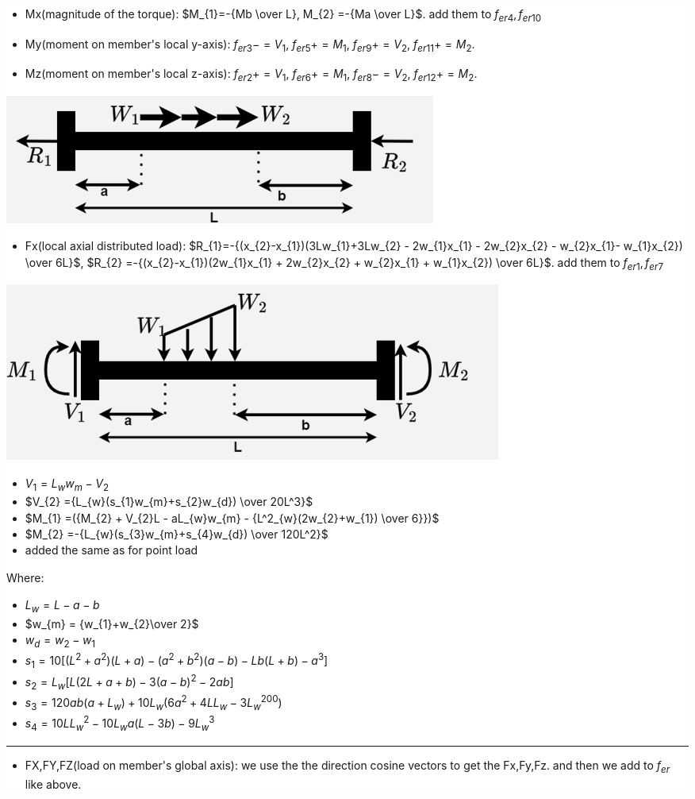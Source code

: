 * Mx(magnitude of the torque): $M_{1}=-{Mb \over L}, M_{2} =-{Ma \over L}$. 
add them to $f_{er4},f_{er10}$

* My(moment on member's local y-axis):
$f_{er3} -=V_{1}$,
$f_{er5} +=M_{1}$,
$f_{er9} +=V_{2}$,
$f_{er11} +=M_{2}$.

* Mz(moment on member's local z-axis):
$f_{er2} +=V_{1}$,
$f_{er6} +=M_{1}$,
$f_{er8} -=V_{2}$,
$f_{er12} +=M_{2}$.

![alt text](images/axialDistLoad.png)

* Fx(local axial distributed load): 
$R_{1}=-{(x_{2}-x_{1})(3Lw_{1}+3Lw_{2} - 2w_{1}x_{1} - 2w_{2}x_{2} - w_{2}x_{1}- w_{1}x_{2}) \over 6L}$, 
$R_{2} =-{(x_{2}-x_{1})(2w_{1}x_{1} + 2w_{2}x_{2} + w_{2}x_{1} + w_{1}x_{2}) \over 6L}$. 
add them to $f_{er1},f_{er7}$

![alt text](images/distLoad.png)

* $V_{1} ={L_{w}w_{m} - V_{2}}$
* $V_{2} ={L_{w}(s_{1}w_{m}+s_{2}w_{d}) \over 20L^3}$
* $M_{1} =({M_{2} + V_{2}L - aL_{w}w_{m} - {L^2_{w}(2w_{2}+w_{1}) \over 6}})$
* $M_{2} =-{L_{w}(s_{3}w_{m}+s_{4}w_{d}) \over 120L^2}$
* added the same as for point load

Where:
* $L_{w} = L - a - b$
* $w_{m} = {w_{1}+w_{2}\over 2}$
* $w_{d} = {w_{2}-w_{1}}$
* $s_{1} = 10[(L^2+a^2)(L+a) - (a^2+b^2)(a-b) - Lb(L+b) - a^3]$
* $s_{2} = L_{w}[L(2L+a+b) - 3(a-b)^2 - 2ab]$
* $s_{3} = 120ab(a+L_{w}) + 10L_{w}(6a^2 + 4LL_{w} - 3L_{w}^200)$
* $s_{4} = 10LL_{w}^2 - 10L_{w}a(L-3b)-9L_{w}^3$
--------------------------------
* FX,FY,FZ(load on member's global axis): we use the the direction cosine vectors to get the Fx,Fy,Fz. and then we add to $f_{er}$ like above.
